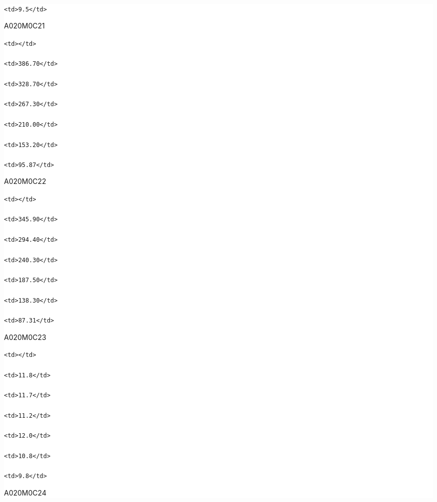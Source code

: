     <td>9.5</td>
    

</tr>

<tr>
    <td>A020M0C21</td>
    
    <td></td>
    
    <td>386.70</td>
    
    <td>328.70</td>
    
    <td>267.30</td>
    
    <td>210.00</td>
    
    <td>153.20</td>
    
    <td>95.87</td>
    

</tr>

<tr>
    <td>A020M0C22</td>
    
    <td></td>
    
    <td>345.90</td>
    
    <td>294.40</td>
    
    <td>240.30</td>
    
    <td>187.50</td>
    
    <td>138.30</td>
    
    <td>87.31</td>
    

</tr>

<tr>
    <td>A020M0C23</td>
    
    <td></td>
    
    <td>11.8</td>
    
    <td>11.7</td>
    
    <td>11.2</td>
    
    <td>12.0</td>
    
    <td>10.8</td>
    
    <td>9.8</td>
    

</tr>

<tr>
    <td>A020M0C24</td>
    
